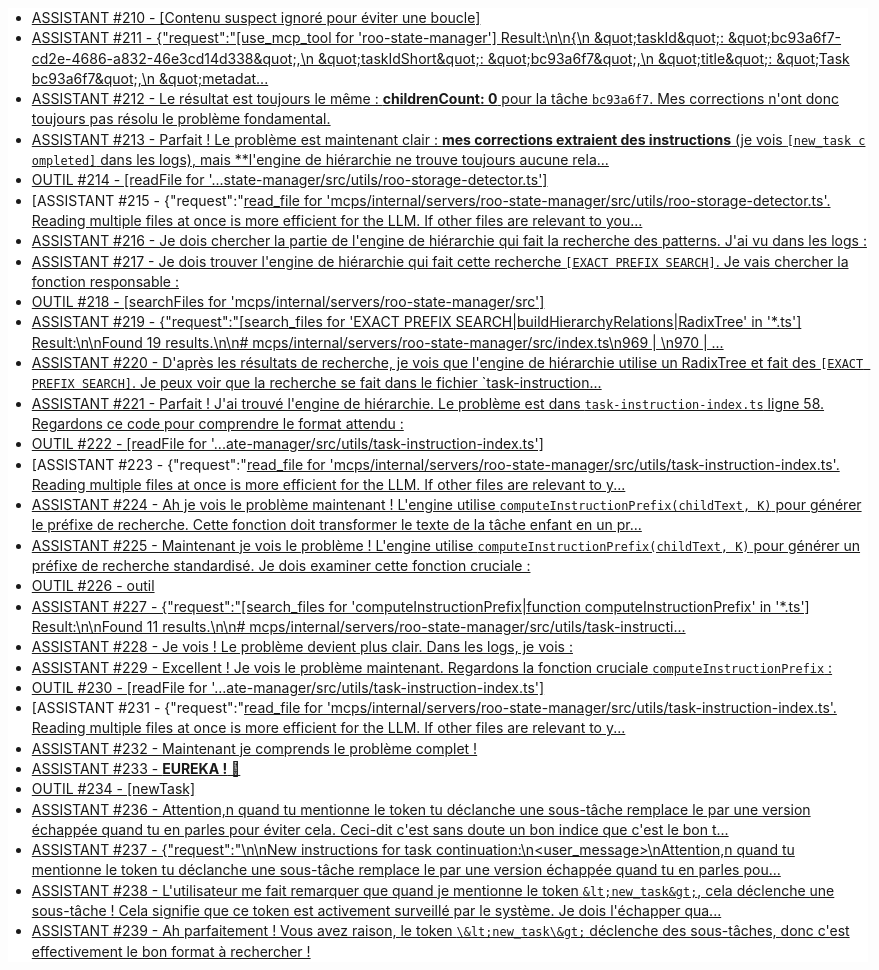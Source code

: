 - [ASSISTANT #210 - [Contenu suspect ignoré pour éviter une boucle]](#reponse-assistant-210)
- [ASSISTANT #211 - {&quot;request&quot;:&quot;[use_mcp_tool for 'roo-state-manager'] Result:\n\n{\n  \&quot;taskId\&quot;: \&quot;bc93a6f7-cd2e-4686-a832-46e3cd14d338\&quot;,\n  \&quot;taskIdShort\&quot;: \&quot;bc93a6f7\&quot;,\n  \&quot;title\&quot;: \&quot;Task bc93a6f7\&quot;,\n  \&quot;metadat...](#reponse-assistant-211)
- [ASSISTANT #212 - Le résultat est toujours le même : **childrenCount: 0** pour la tâche `bc93a6f7`. Mes corrections n'ont donc toujours pas résolu le problème fondamental.](#reponse-assistant-212)
- [ASSISTANT #213 - Parfait ! Le problème est maintenant clair : **mes corrections extraient des instructions** (je vois `[new_task completed]` dans les logs), mais **l'engine de hiérarchie ne trouve toujours aucune rela...](#reponse-assistant-213)
- [OUTIL #214 - [readFile for '...state-manager/src/utils/roo-storage-detector.ts']](#outil-214)
- [ASSISTANT #215 - {&quot;request&quot;:&quot;[read_file for 'mcps/internal/servers/roo-state-manager/src/utils/roo-storage-detector.ts'. Reading multiple files at once is more efficient for the LLM. If other files are relevant to you...](#reponse-assistant-215)
- [ASSISTANT #216 - Je dois chercher la partie de l'engine de hiérarchie qui fait la recherche des patterns. J'ai vu dans les logs :](#reponse-assistant-216)
- [ASSISTANT #217 - Je dois trouver l'engine de hiérarchie qui fait cette recherche `[EXACT PREFIX SEARCH]`. Je vais chercher la fonction responsable :](#reponse-assistant-217)
- [OUTIL #218 - [searchFiles for 'mcps/internal/servers/roo-state-manager/src']](#outil-218)
- [ASSISTANT #219 - {&quot;request&quot;:&quot;[search_files for 'EXACT PREFIX SEARCH|buildHierarchyRelations|RadixTree' in '*.ts'] Result:\n\nFound 19 results.\n\n# mcps/internal/servers/roo-state-manager/src/index.ts\n969 | \n970 |  ...](#reponse-assistant-219)
- [ASSISTANT #220 - D'après les résultats de recherche, je vois que l'engine de hiérarchie utilise un RadixTree et fait des `[EXACT PREFIX SEARCH]`. Je peux voir que la recherche se fait dans le fichier `task-instruction...](#reponse-assistant-220)
- [ASSISTANT #221 - Parfait ! J'ai trouvé l'engine de hiérarchie. Le problème est dans `task-instruction-index.ts` ligne 58. Regardons ce code pour comprendre le format attendu :](#reponse-assistant-221)
- [OUTIL #222 - [readFile for '...ate-manager/src/utils/task-instruction-index.ts']](#outil-222)
- [ASSISTANT #223 - {&quot;request&quot;:&quot;[read_file for 'mcps/internal/servers/roo-state-manager/src/utils/task-instruction-index.ts'. Reading multiple files at once is more efficient for the LLM. If other files are relevant to y...](#reponse-assistant-223)
- [ASSISTANT #224 - Ah je vois le problème maintenant ! L'engine utilise `computeInstructionPrefix(childText, K)` pour générer le préfixe de recherche. Cette fonction doit transformer le texte de la tâche enfant en un pr...](#reponse-assistant-224)
- [ASSISTANT #225 - Maintenant je vois le problème ! L'engine utilise `computeInstructionPrefix(childText, K)` pour générer un préfixe de recherche standardisé. Je dois examiner cette fonction cruciale :](#reponse-assistant-225)
- [OUTIL #226 - outil](#outil-226)
- [ASSISTANT #227 - {&quot;request&quot;:&quot;[search_files for 'computeInstructionPrefix|function computeInstructionPrefix' in '*.ts'] Result:\n\nFound 11 results.\n\n# mcps/internal/servers/roo-state-manager/src/utils/task-instructi...](#reponse-assistant-227)
- [ASSISTANT #228 - Je vois ! Le problème devient plus clair. Dans les logs, je vois :](#reponse-assistant-228)
- [ASSISTANT #229 - Excellent ! Je vois le problème maintenant. Regardons la fonction cruciale `computeInstructionPrefix` :](#reponse-assistant-229)
- [OUTIL #230 - [readFile for '...ate-manager/src/utils/task-instruction-index.ts']](#outil-230)
- [ASSISTANT #231 - {&quot;request&quot;:&quot;[read_file for 'mcps/internal/servers/roo-state-manager/src/utils/task-instruction-index.ts'. Reading multiple files at once is more efficient for the LLM. If other files are relevant to y...](#reponse-assistant-231)
- [ASSISTANT #232 - Maintenant je comprends le problème complet !](#reponse-assistant-232)
- [ASSISTANT #233 - **EUREKA !** 🎯](#reponse-assistant-233)
- [OUTIL #234 - [newTask]](#outil-234)
- [ASSISTANT #236 - Attention,n quand tu mentionne le token tu déclanche une sous-tâche remplace le par une version échappée quand tu en parles pour éviter cela. Ceci-dit c'est sans doute un bon indice que c'est le bon t...](#reponse-assistant-236)
- [ASSISTANT #237 - {&quot;request&quot;:&quot;\n\nNew instructions for task continuation:\n&lt;user_message&gt;\nAttention,n quand tu mentionne le token tu déclanche une sous-tâche remplace le par une version échappée quand tu en parles pou...](#reponse-assistant-237)
- [ASSISTANT #238 - L'utilisateur me fait remarquer que quand je mentionne le token `&lt;new_task&gt;`, cela déclenche une sous-tâche ! Cela signifie que ce token est activement surveillé par le système. Je dois l'échapper qua...](#reponse-assistant-238)
- [ASSISTANT #239 - Ah parfaitement ! Vous avez raison, le token `\&lt;new_task\&gt;` déclenche des sous-tâches, donc c'est effectivement le bon format à rechercher !](#reponse-assistant-239)